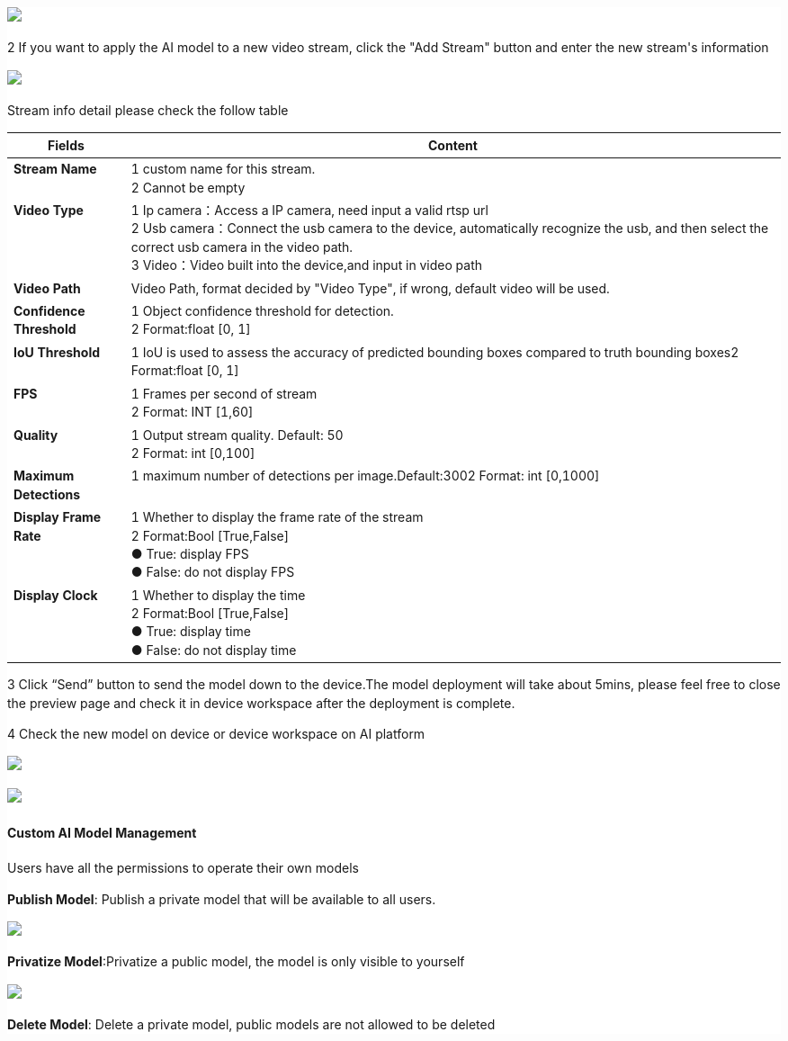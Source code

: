 ![](https://files.seeedstudio.com/wiki/SenseCraft_AI/img/17.png)

2 If you want to apply the AI model to a new video stream, click the "Add Stream" button and enter the new stream's information<br />


![](https://files.seeedstudio.com/wiki/SenseCraft_AI/img/18.png)

Stream info detail please check the follow table 

| **Fields** | **Content** |
| --- | --- |
| **Stream Name** | 1 custom name for this stream.<br />2 Cannot be empty |
| **Video Type** | 1 Ip camera：Access a IP camera, need input a valid rtsp url<br />2 Usb camera：Connect the usb camera to the device, automatically recognize the usb, and then select the correct usb camera in the video path.<br />3 Video：Video built into the device,and input in video path |
| **Video Path** | Video Path, format decided by "Video Type", if wrong, default video will be used. |
| **Confidence Threshold** | 1 Object confidence threshold for detection.<br />2 Format:float [0, 1] |
| **IoU Threshold** | 1 IoU is used to assess the accuracy of predicted bounding boxes compared to truth bounding boxes2 Format:float [0, 1] |
| **FPS** | 1 Frames per second of stream<br />2 Format: INT [1,60] |
| **Quality** | 1 Output stream quality.  Default: 50<br />2 Format: int [0,100] |
| **Maximum Detections** | 1 maximum number of detections per image.Default:3002 Format: int [0,1000] |
| **Display Frame Rate** | 1 Whether to display the frame rate of the stream<br />2 Format:Bool [True,False]<br />● True: display FPS<br />● False: do not display FPS |
| **Display Clock** | 1 Whether to display the time<br />2 Format:Bool [True,False]<br />● True: display time<br />● False: do not display time |

3 Click “Send” button to send the model down to the device.The model deployment will take about 5mins, please feel free to close the preview page and check it in device workspace after the deployment is complete.

4 Check the new model on device or device workspace on AI platform<br />


![](https://files.seeedstudio.com/wiki/SenseCraft_AI/img/19.png)


![](https://files.seeedstudio.com/wiki/SenseCraft_AI/img/20.png)

#### **Custom AI Model Management**
Users have all the permissions to operate their own models

**Publish Model**: Publish a private model that will be available to all users.<br />


![](https://files.seeedstudio.com/wiki/SenseCraft_AI/img/21.png)

**Privatize Model**:Privatize a public model, the model is only visible to yourself<br />


![](https://files.seeedstudio.com/wiki/SenseCraft_AI/img/22.png)

**Delete Model**: Delete a private model, public models are not allowed to be deleted<br />
